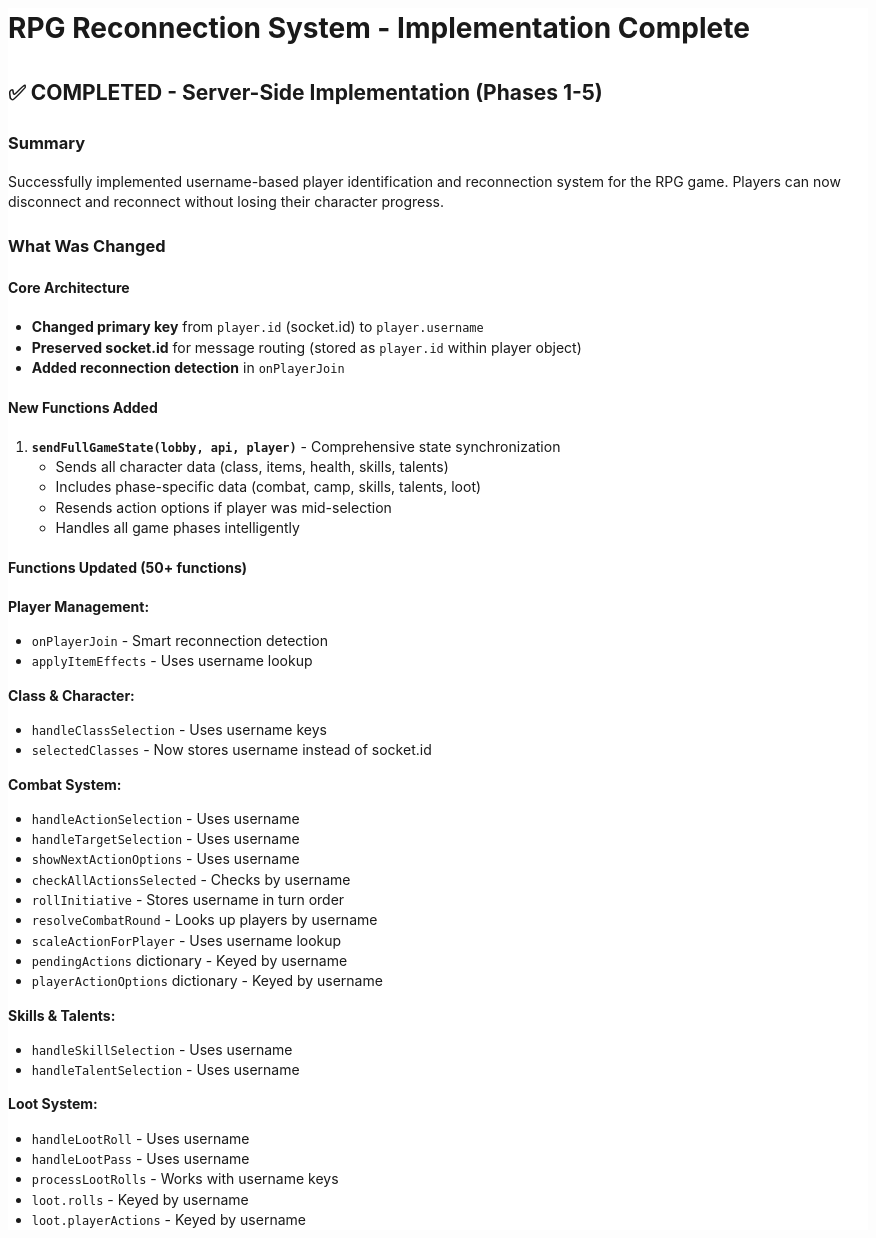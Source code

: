 # RPG Reconnection System - Implementation Complete

## ✅ COMPLETED - Server-Side Implementation (Phases 1-5)

### Summary
Successfully implemented username-based player identification and reconnection system for the RPG game. Players can now disconnect and reconnect without losing their character progress.

### What Was Changed

#### Core Architecture
- **Changed primary key** from `player.id` (socket.id) to `player.username`
- **Preserved socket.id** for message routing (stored as `player.id` within player object)
- **Added reconnection detection** in `onPlayerJoin`

#### New Functions Added
1. **`sendFullGameState(lobby, api, player)`** - Comprehensive state synchronization
   - Sends all character data (class, items, health, skills, talents)
   - Includes phase-specific data (combat, camp, skills, talents, loot)
   - Resends action options if player was mid-selection
   - Handles all game phases intelligently

#### Functions Updated (50+ functions)

**Player Management:**
- `onPlayerJoin` - Smart reconnection detection
- `applyItemEffects` - Uses username lookup

**Class & Character:**
- `handleClassSelection` - Uses username keys
- `selectedClasses` - Now stores username instead of socket.id

**Combat System:**
- `handleActionSelection` - Uses username
- `handleTargetSelection` - Uses username
- `showNextActionOptions` - Uses username
- `checkAllActionsSelected` - Checks by username
- `rollInitiative` - Stores username in turn order
- `resolveCombatRound` - Looks up players by username
- `scaleActionForPlayer` - Uses username lookup
- `pendingActions` dictionary - Keyed by username
- `playerActionOptions` dictionary - Keyed by username

**Skills & Talents:**
- `handleSkillSelection` - Uses username
- `handleTalentSelection` - Uses username

**Loot System:**
- `handleLootRoll` - Uses username
- `handleLootPass` - Uses username
- `processLootRolls` - Works with username keys
- `loot.rolls` - Keyed by username
- `loot.playerActions` - Keyed by username
